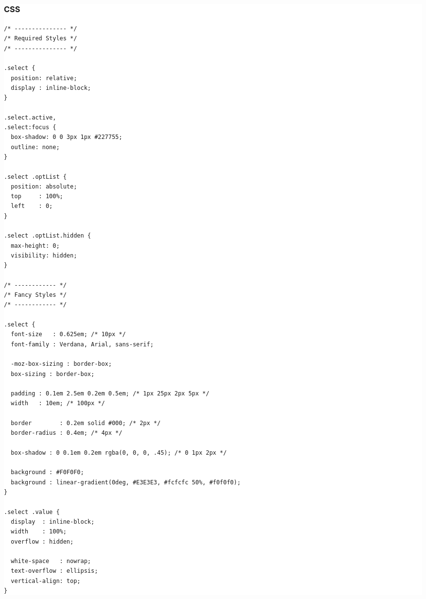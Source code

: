 ### CSS

    /* --------------- */
    /* Required Styles */
    /* --------------- */

    .select {
      position: relative;
      display : inline-block;
    }

    .select.active,
    .select:focus {
      box-shadow: 0 0 3px 1px #227755;
      outline: none;
    }

    .select .optList {
      position: absolute;
      top     : 100%;
      left    : 0;
    }

    .select .optList.hidden {
      max-height: 0;
      visibility: hidden;
    }

    /* ------------ */
    /* Fancy Styles */
    /* ------------ */

    .select {
      font-size   : 0.625em; /* 10px */
      font-family : Verdana, Arial, sans-serif;

      -moz-box-sizing : border-box;
      box-sizing : border-box;

      padding : 0.1em 2.5em 0.2em 0.5em; /* 1px 25px 2px 5px */
      width   : 10em; /* 100px */

      border        : 0.2em solid #000; /* 2px */
      border-radius : 0.4em; /* 4px */

      box-shadow : 0 0.1em 0.2em rgba(0, 0, 0, .45); /* 0 1px 2px */

      background : #F0F0F0;
      background : linear-gradient(0deg, #E3E3E3, #fcfcfc 50%, #f0f0f0);
    }

    .select .value {
      display  : inline-block;
      width    : 100%;
      overflow : hidden;

      white-space   : nowrap;
      text-overflow : ellipsis;
      vertical-align: top;
    }
